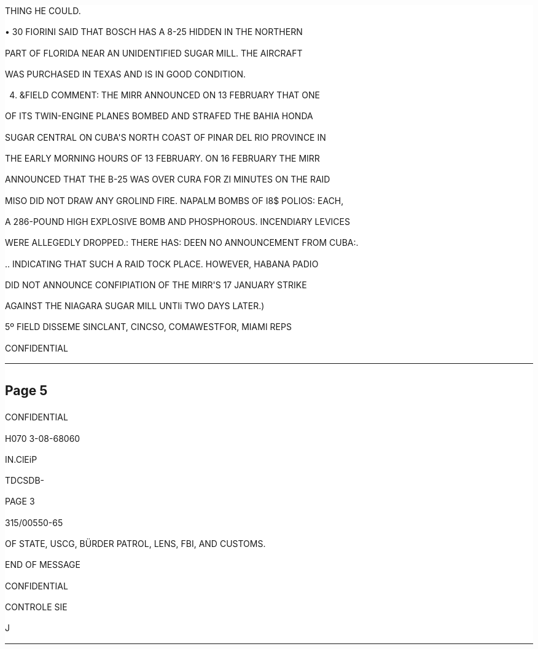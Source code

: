 THING HE COULD.

• 30 FIORINI SAID THAT BOSCH HAS A 8-25 HIDDEN IN THE NORTHERN

PART OF FLORIDA NEAR AN UNIDENTIFIED SUGAR MILL. THE AIRCRAFT

WAS PURCHASED IN TEXAS AND IS IN GOOD CONDITION.

4. &FIELD COMMENT: THE MIRR ANNOUNCED ON 13 FEBRUARY THAT ONE

OF ITS TWIN-ENGINE PLANES BOMBED AND STRAFED THE BAHIA HONDA

SUGAR CENTRAL ON CUBA'S NORTH COAST OF PINAR DEL RIO PROVINCE IN

THE EARLY MORNING HOURS OF 13 FEBRUARY. ON 16 FEBRUARY THE MIRR

ANNOUNCED THAT THE B-25 WAS OVER CURA FOR ZI MINUTES ON THE RAID

MISO DID NOT DRAW ANY GROLIND FIRE. NAPALM BOMBS OF I8$ POLIOS: EACH,

A 286-POUND HIGH EXPLOSIVE BOMB AND PHOSPHOROUS. INCENDIARY LEVICES

WERE ALLEGEDLY DROPPED.: THERE HAS: DEEN NO ANNOUNCEMENT FROM CUBA:.

.. INDICATING THAT SUCH A RAID TOCK PLACE. HOWEVER, HABANA PADIO

DID NOT ANNOUNCE CONFIPIATION OF THE MIRR'S 17 JANUARY STRIKE

AGAINST THE NIAGARA SUGAR MILL UNTIi TWO DAYS LATER.)

5º FIELD DISSEME SINCLANT, CINCSO, COMAWESTFOR, MIAMI REPS

CONFIDENTIAL

---

## Page 5

CONFIDENTIAL

H070 3-08-68060

IN.ClEiP

TDCSDB-

PAGE 3

315/00550-65

OF STATE, USCG, BÜRDER PATROL, LENS, FBI, AND CUSTOMS.

END OF MESSAGE

CONFIDENTIAL

CONTROLE SIE

J

---

